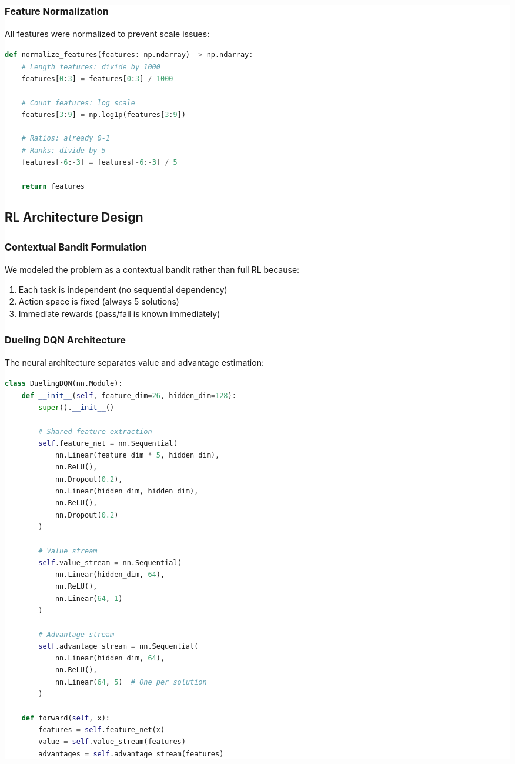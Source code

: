 ### Feature Normalization

All features were normalized to prevent scale issues:

```python
def normalize_features(features: np.ndarray) -> np.ndarray:
    # Length features: divide by 1000
    features[0:3] = features[0:3] / 1000
    
    # Count features: log scale
    features[3:9] = np.log1p(features[3:9])
    
    # Ratios: already 0-1
    # Ranks: divide by 5
    features[-6:-3] = features[-6:-3] / 5
    
    return features
```

## RL Architecture Design

### Contextual Bandit Formulation

We modeled the problem as a contextual bandit rather than full RL because:
1. Each task is independent (no sequential dependency)
2. Action space is fixed (always 5 solutions)
3. Immediate rewards (pass/fail is known immediately)

### Dueling DQN Architecture

The neural architecture separates value and advantage estimation:

```python
class DuelingDQN(nn.Module):
    def __init__(self, feature_dim=26, hidden_dim=128):
        super().__init__()
        
        # Shared feature extraction
        self.feature_net = nn.Sequential(
            nn.Linear(feature_dim * 5, hidden_dim),
            nn.ReLU(),
            nn.Dropout(0.2),
            nn.Linear(hidden_dim, hidden_dim),
            nn.ReLU(),
            nn.Dropout(0.2)
        )
        
        # Value stream
        self.value_stream = nn.Sequential(
            nn.Linear(hidden_dim, 64),
            nn.ReLU(),
            nn.Linear(64, 1)
        )
        
        # Advantage stream
        self.advantage_stream = nn.Sequential(
            nn.Linear(hidden_dim, 64),
            nn.ReLU(),
            nn.Linear(64, 5)  # One per solution
        )
    
    def forward(self, x):
        features = self.feature_net(x)
        value = self.value_stream(features)
        advantages = self.advantage_stream(features)
```
